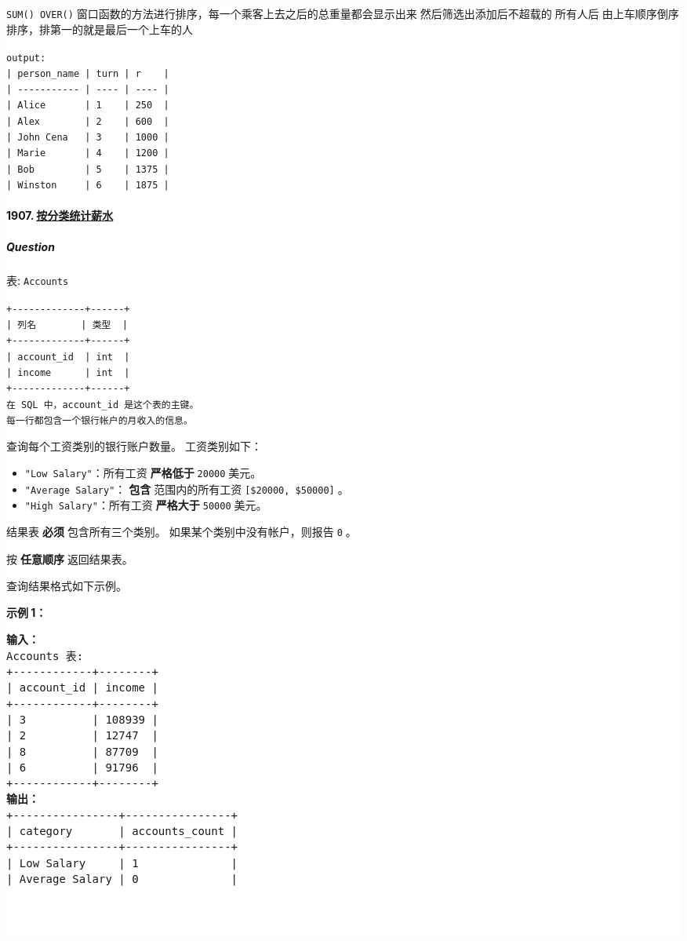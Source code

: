 

`SUM() OVER()` 窗口函数的方法进行排序，每一个乘客上去之后的总重量都会显示出来 然后筛选出添加后不超载的 所有人后 由上车顺序倒序排序，排第一的就是最后一个上车的人

```
output:
| person_name | turn | r    |
| ----------- | ---- | ---- |
| Alice       | 1    | 250  |
| Alex        | 2    | 600  |
| John Cena   | 3    | 1000 |
| Marie       | 4    | 1200 |
| Bob         | 5    | 1375 |
| Winston     | 6    | 1875 |
```


#### 1907. [按分类统计薪水](https://leetcode.cn/problems/count-salary-categories/)

##### Question

表: `Accounts`

```
+-------------+------+
| 列名        | 类型  |
+-------------+------+
| account_id  | int  |
| income      | int  |
+-------------+------+
在 SQL 中，account_id 是这个表的主键。
每一行都包含一个银行帐户的月收入的信息。
```

查询每个工资类别的银行账户数量。 工资类别如下：

* `"Low Salary"`：所有工资 **严格低于** `20000` 美元。
* `"Average Salary"`： **包含** 范围内的所有工资 `[$20000, $50000]` 。
* `"High Salary"`：所有工资 **严格大于** `50000` 美元。

结果表 **必须** 包含所有三个类别。 如果某个类别中没有帐户，则报告 `0` 。

按 **任意顺序** 返回结果表。

查询结果格式如下示例。

**示例 1：**

<pre><b>输入：</b>
Accounts 表:
+------------+--------+
| account_id | income |
+------------+--------+
| 3          | 108939 |
| 2          | 12747  |
| 8          | 87709  |
| 6          | 91796  |
+------------+--------+
<strong>输出：</strong>
+----------------+----------------+
| category       | accounts_count |
+----------------+----------------+
| Low Salary     | 1              |
| Average Salary | 0              |